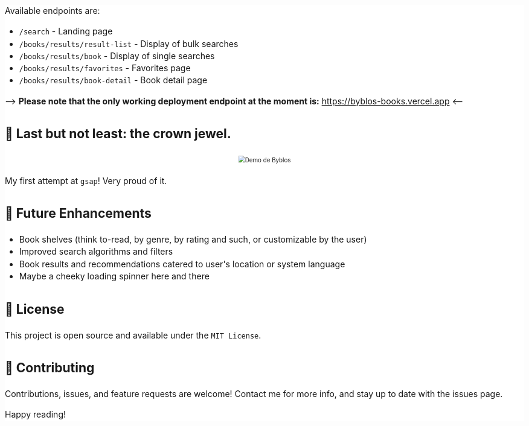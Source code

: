Available endpoints are:

- ``/search`` - Landing page
- ``/books/results/result-list`` - Display of bulk searches
- ``/books/results/book`` - Display of single searches
- ``/books/results/favorites`` - Favorites page
- ``/books/results/book-detail`` - Book detail page

--> **Please note that the only working deployment endpoint at the moment is:** https://byblos-books.vercel.app <--

## 💎 Last but not least: the crown jewel. 

<div align="center" style="transform: scale(0.7);">
  <img src="https://media2.giphy.com/media/v1.Y2lkPTc5MGI3NjExMm5ibXFuZ2c1Zmxyd2k3eno1M2F6NWxkeGpla3oxaWhhcnhjamNrcSZlcD12MV9pbnRlcm5hbF9naWZfYnlfaWQmY3Q9Zw/T6DvlxSGY4CGHDueOo/giphy.gif" alt="Demo de Byblos" />
</div>

My first attempt at ``gsap``! Very proud of it.

## 🌟 Future Enhancements
- Book shelves (think to-read, by genre, by rating and such, or customizable by the user)
- Improved search algorithms and filters
- Book results and recommendations catered to user's location or system language
- Maybe a cheeky loading spinner here and there

## 📄 License
This project is open source and available under the ``MIT License``.

## 🤝 Contributing
Contributions, issues, and feature requests are welcome! Contact me for more info, and stay up to date with the issues page.

Happy reading!

